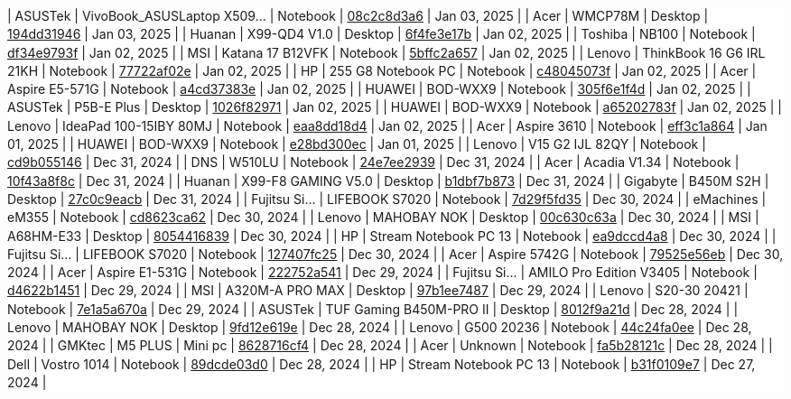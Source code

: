 | ASUSTek       | VivoBook_ASUSLaptop X509... | Notebook    | [08c2c8d3a6](https://linux-hardware.org/?probe=08c2c8d3a6) | Jan 03, 2025 |
| Acer          | WMCP78M                     | Desktop     | [194dd31946](https://linux-hardware.org/?probe=194dd31946) | Jan 03, 2025 |
| Huanan        | X99-QD4 V1.0                | Desktop     | [6f4fe3e17b](https://linux-hardware.org/?probe=6f4fe3e17b) | Jan 02, 2025 |
| Toshiba       | NB100                       | Notebook    | [df34e9793f](https://linux-hardware.org/?probe=df34e9793f) | Jan 02, 2025 |
| MSI           | Katana 17 B12VFK            | Notebook    | [5bffc2a657](https://linux-hardware.org/?probe=5bffc2a657) | Jan 02, 2025 |
| Lenovo        | ThinkBook 16 G6 IRL 21KH    | Notebook    | [77722af02e](https://linux-hardware.org/?probe=77722af02e) | Jan 02, 2025 |
| HP            | 255 G8 Notebook PC          | Notebook    | [c48045073f](https://linux-hardware.org/?probe=c48045073f) | Jan 02, 2025 |
| Acer          | Aspire E5-571G              | Notebook    | [a4cd37383e](https://linux-hardware.org/?probe=a4cd37383e) | Jan 02, 2025 |
| HUAWEI        | BOD-WXX9                    | Notebook    | [305f6e1f4d](https://linux-hardware.org/?probe=305f6e1f4d) | Jan 02, 2025 |
| ASUSTek       | P5B-E Plus                  | Desktop     | [1026f82971](https://linux-hardware.org/?probe=1026f82971) | Jan 02, 2025 |
| HUAWEI        | BOD-WXX9                    | Notebook    | [a65202783f](https://linux-hardware.org/?probe=a65202783f) | Jan 02, 2025 |
| Lenovo        | IdeaPad 100-15IBY 80MJ      | Notebook    | [eaa8dd18d4](https://linux-hardware.org/?probe=eaa8dd18d4) | Jan 02, 2025 |
| Acer          | Aspire 3610                 | Notebook    | [eff3c1a864](https://linux-hardware.org/?probe=eff3c1a864) | Jan 01, 2025 |
| HUAWEI        | BOD-WXX9                    | Notebook    | [e28bd300ec](https://linux-hardware.org/?probe=e28bd300ec) | Jan 01, 2025 |
| Lenovo        | V15 G2 IJL 82QY             | Notebook    | [cd9b055146](https://linux-hardware.org/?probe=cd9b055146) | Dec 31, 2024 |
| DNS           | W510LU                      | Notebook    | [24e7ee2939](https://linux-hardware.org/?probe=24e7ee2939) | Dec 31, 2024 |
| Acer          | Acadia V1.34                | Notebook    | [10f43a8f8c](https://linux-hardware.org/?probe=10f43a8f8c) | Dec 31, 2024 |
| Huanan        | X99-F8 GAMING V5.0          | Desktop     | [b1dbf7b873](https://linux-hardware.org/?probe=b1dbf7b873) | Dec 31, 2024 |
| Gigabyte      | B450M S2H                   | Desktop     | [27c0c9eacb](https://linux-hardware.org/?probe=27c0c9eacb) | Dec 31, 2024 |
| Fujitsu Si... | LIFEBOOK S7020              | Notebook    | [7d29f5fd35](https://linux-hardware.org/?probe=7d29f5fd35) | Dec 30, 2024 |
| eMachines     | eM355                       | Notebook    | [cd8623ca62](https://linux-hardware.org/?probe=cd8623ca62) | Dec 30, 2024 |
| Lenovo        | MAHOBAY NOK                 | Desktop     | [00c630c63a](https://linux-hardware.org/?probe=00c630c63a) | Dec 30, 2024 |
| MSI           | A68HM-E33                   | Desktop     | [8054416839](https://linux-hardware.org/?probe=8054416839) | Dec 30, 2024 |
| HP            | Stream Notebook PC 13       | Notebook    | [ea9dccd4a8](https://linux-hardware.org/?probe=ea9dccd4a8) | Dec 30, 2024 |
| Fujitsu Si... | LIFEBOOK S7020              | Notebook    | [127407fc25](https://linux-hardware.org/?probe=127407fc25) | Dec 30, 2024 |
| Acer          | Aspire 5742G                | Notebook    | [79525e56eb](https://linux-hardware.org/?probe=79525e56eb) | Dec 30, 2024 |
| Acer          | Aspire E1-531G              | Notebook    | [222752a541](https://linux-hardware.org/?probe=222752a541) | Dec 29, 2024 |
| Fujitsu Si... | AMILO Pro Edition V3405     | Notebook    | [d4622b1451](https://linux-hardware.org/?probe=d4622b1451) | Dec 29, 2024 |
| MSI           | A320M-A PRO MAX             | Desktop     | [97b1ee7487](https://linux-hardware.org/?probe=97b1ee7487) | Dec 29, 2024 |
| Lenovo        | S20-30 20421                | Notebook    | [7e1a5a670a](https://linux-hardware.org/?probe=7e1a5a670a) | Dec 29, 2024 |
| ASUSTek       | TUF Gaming B450M-PRO II     | Desktop     | [8012f9a21d](https://linux-hardware.org/?probe=8012f9a21d) | Dec 28, 2024 |
| Lenovo        | MAHOBAY NOK                 | Desktop     | [9fd12e619e](https://linux-hardware.org/?probe=9fd12e619e) | Dec 28, 2024 |
| Lenovo        | G500 20236                  | Notebook    | [44c24fa0ee](https://linux-hardware.org/?probe=44c24fa0ee) | Dec 28, 2024 |
| GMKtec        | M5 PLUS                     | Mini pc     | [8628716cf4](https://linux-hardware.org/?probe=8628716cf4) | Dec 28, 2024 |
| Acer          | Unknown                     | Notebook    | [fa5b28121c](https://linux-hardware.org/?probe=fa5b28121c) | Dec 28, 2024 |
| Dell          | Vostro 1014                 | Notebook    | [89dcde03d0](https://linux-hardware.org/?probe=89dcde03d0) | Dec 28, 2024 |
| HP            | Stream Notebook PC 13       | Notebook    | [b31f0109e7](https://linux-hardware.org/?probe=b31f0109e7) | Dec 27, 2024 |